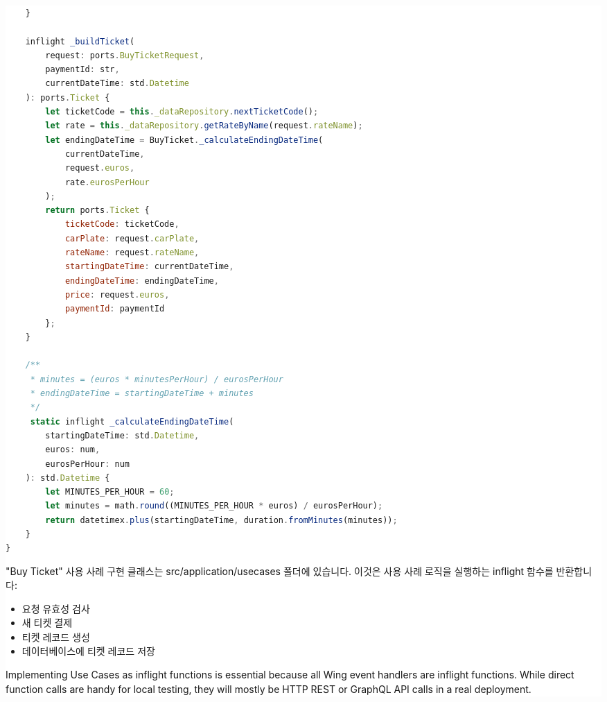 ```js
    }

    inflight _buildTicket(
        request: ports.BuyTicketRequest,
        paymentId: str,
        currentDateTime: std.Datetime
    ): ports.Ticket {
        let ticketCode = this._dataRepository.nextTicketCode();
        let rate = this._dataRepository.getRateByName(request.rateName);
        let endingDateTime = BuyTicket._calculateEndingDateTime(
            currentDateTime,
            request.euros,
            rate.eurosPerHour
        );
        return ports.Ticket {
            ticketCode: ticketCode,
            carPlate: request.carPlate,
            rateName: request.rateName,
            startingDateTime: currentDateTime,
            endingDateTime: endingDateTime,
            price: request.euros,
            paymentId: paymentId
        };
    }

    /**
     * minutes = (euros * minutesPerHour) / eurosPerHour
     * endingDateTime = startingDateTime + minutes
     */
     static inflight _calculateEndingDateTime(
        startingDateTime: std.Datetime,
        euros: num,
        eurosPerHour: num
    ): std.Datetime {
        let MINUTES_PER_HOUR = 60;
        let minutes = math.round((MINUTES_PER_HOUR * euros) / eurosPerHour);
        return datetimex.plus(startingDateTime, duration.fromMinutes(minutes));
    }
}
```

"Buy Ticket" 사용 사례 구현 클래스는 src/application/usecases 폴더에 있습니다. 이것은 사용 사례 로직을 실행하는 inflight 함수를 반환합니다:

- 요청 유효성 검사
- 새 티켓 결제
- 티켓 레코드 생성
- 데이터베이스에 티켓 레코드 저장

<div class="content-ad"></div>

Implementing Use Cases as inflight functions is essential because all Wing event handlers are inflight functions. While direct function calls are handy for local testing, they will mostly be HTTP REST or GraphQL API calls in a real deployment.
